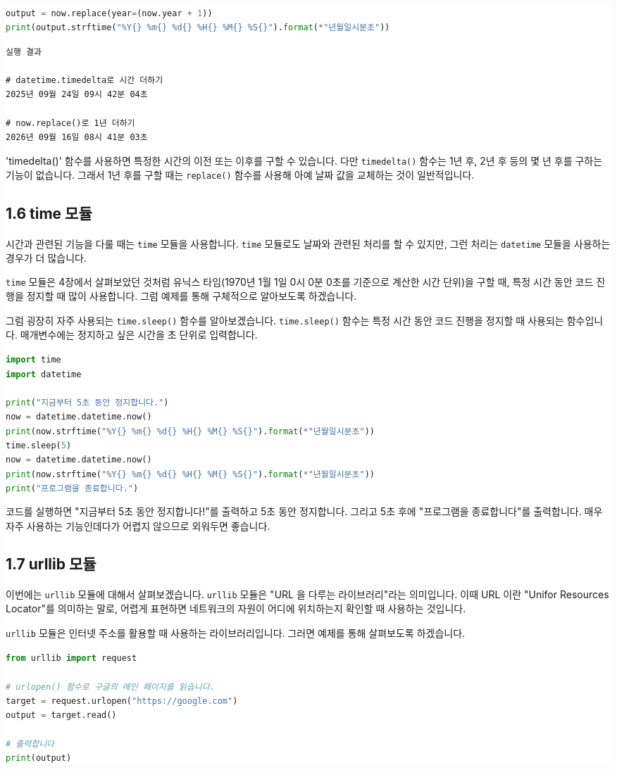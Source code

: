 ```python
output = now.replace(year=(now.year + 1))
print(output.strftime("%Y{} %m{} %d{} %H{} %M{} %S{}").format(*"년월일시분초"))
```

```
실행 결과

# datetime.timedelta로 시간 더하기
2025년 09월 24일 09시 42분 04초

# now.replace()로 1년 더하기
2026년 09월 16일 08시 41분 03초
```

'timedelta()' 함수를 사용하면 특정한 시간의 이전 또는 이후를 구할 수 있습니다. 다만 `timedelta()` 함수는 1년 후, 2년 후 등의 몇 년 후를 구하는 기능이 없습니다. 그래서 1년 후를 구할 때는 `replace()` 함수를 사용해 아예 날짜 값을 교체하는 것이 일반적입니다.

## 1.6 time 모듈

시간과 관련된 기능을 다룰 때는 `time` 모듈을 사용합니다. `time` 모듈로도 날짜와 관련된 처리를 할 수 있지만, 그런 처리는 `datetime` 모듈을 사용하는 경우가 더 많습니다.

`time` 모듈은 4장에서 살펴보았던 것처럼 유닉스 타임(1970년 1월 1일 0시 0분 0초를 기준으로 계산한 시간 단위)을 구할 때, 특정 시간 동안 코드 진행을 정지할 때 많이 사용합니다. 그럼 예제를 통해 구체적으로 알아보도록 하겠습니다.

그럼 굉장히 자주 사용되는 `time.sleep()` 함수를 알아보겠습니다. `time.sleep()` 함수는 특정 시간 동안 코드 진행을 정지할 때 사용되는 함수입니다. 매개변수에는 정지하고 싶은 시간을 초 단위로 입력합니다.

```python
import time
import datetime

print("지금부터 5초 동안 정지합니다.")
now = datetime.datetime.now()
print(now.strftime("%Y{} %m{} %d{} %H{} %M{} %S{}").format(*"년월일시분초"))
time.sleep(5)
now = datetime.datetime.now()
print(now.strftime("%Y{} %m{} %d{} %H{} %M{} %S{}").format(*"년월일시분초"))
print("프로그램을 종료합니다.")
```

코드를 실행하면 "지금부터 5초 동안 정지합니다!"를 출력하고 5초 동안 정지합니다. 그리고 5초 후에 "프로그램을 종료합니다"를 출력합니다. 매우 자주 사용하는 기능인데다가 어렵지 않으므로 외워두면 좋습니다.

## 1.7 urllib 모듈

이번에는 `urllib` 모듈에 대해서 살펴보겠습니다. `urllib` 모듈은 "URL 을 다루는 라이브러리"라는 의미입니다. 이때 URL 이란 "Unifor Resources Locator"를 의미하는 말로, 어렵게 표현하면 네트워크의 자원이 어디에 위치하는지 확인할 때 사용하는 것입니다.

`urllib` 모듈은 인터넷 주소를 활용할 때 사용하는 라이브러리입니다. 그러면 예제를 통해 살펴보도록 하겠습니다.

```python
from urllib import request

# urlopen() 함수로 구글의 메인 페이지를 읽습니다.
target = request.urlopen("https://google.com")
output = target.read()

# 출력합니다
print(output)
```
